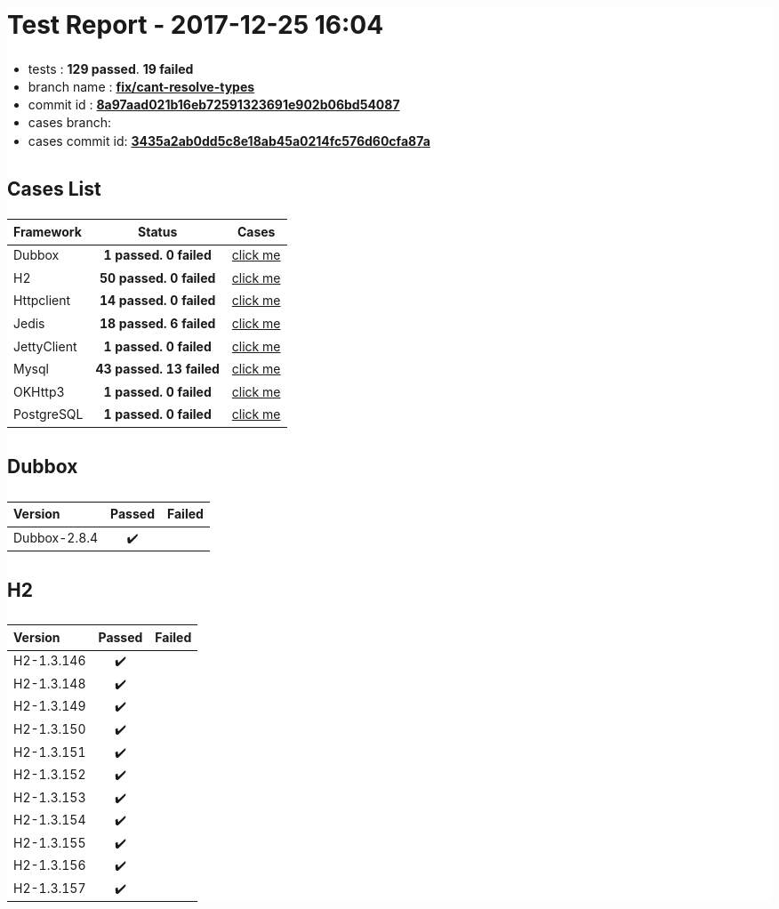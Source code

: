 # Test Report - 2017-12-25 16:04

- tests  : **129 passed**. **19 failed**
- branch name : **[fix/cant-resolve-types](https://github.com/apache/incubator-skywalking/tree/fix/cant-resolve-types)**
- commit id : **[8a97aad021b16eb72591323691e902b06bd54087](https://github.com/apache/incubator-skywalking/commit/8a97aad021b16eb72591323691e902b06bd54087)**
- cases branch: **[](https://github.com/SkywalkingTest/skywalking-autotest-scenarios/tree/)**
- cases commit id: **[3435a2ab0dd5c8e18ab45a0214fc576d60cfa87a](https://github.com/SkywalkingTest/skywalking-autotest-scenarios/commit/3435a2ab0dd5c8e18ab45a0214fc576d60cfa87a)**

## Cases List

| Framework | Status | Cases|
|:-----|:-----:|:-----:|
|Dubbox| **1 passed. 0 failed**| [click me](#dubbox) |
|H2| **50 passed. 0 failed**| [click me](#h2) |
|Httpclient| **14 passed. 0 failed**| [click me](#httpclient) |
|Jedis| **18 passed. 6 failed**| [click me](#jedis) |
|JettyClient| **1 passed. 0 failed**| [click me](#jettyclient) |
|Mysql| **43 passed. 13 failed**| [click me](#mysql) |
|OKHttp3| **1 passed. 0 failed**| [click me](#okhttp3) |
|PostgreSQL| **1 passed. 0 failed**| [click me](#postgresql) |

## Dubbox

### 
|  Version     | Passed | Failed|
|:------------- |:-------:|:-----:|
| Dubbox-2.8.4  | :heavy_check_mark:||

## H2

### 
|  Version     | Passed | Failed|
|:------------- |:-------:|:-----:|
| H2-1.3.146  | :heavy_check_mark:||
| H2-1.3.148  | :heavy_check_mark:||
| H2-1.3.149  | :heavy_check_mark:||
| H2-1.3.150  | :heavy_check_mark:||
| H2-1.3.151  | :heavy_check_mark:||
| H2-1.3.152  | :heavy_check_mark:||
| H2-1.3.153  | :heavy_check_mark:||
| H2-1.3.154  | :heavy_check_mark:||
| H2-1.3.155  | :heavy_check_mark:||
| H2-1.3.156  | :heavy_check_mark:||
| H2-1.3.157  | :heavy_check_mark:||